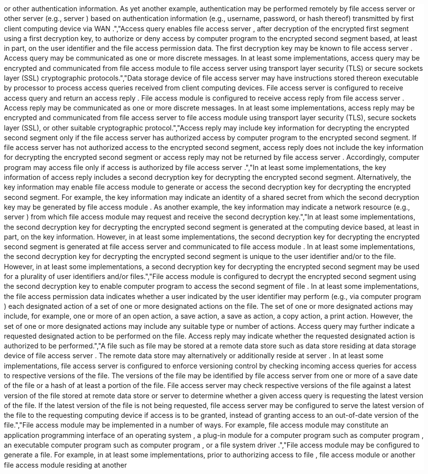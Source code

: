 or other authentication information. As yet another example, authentication may be performed remotely by file access server  or other server (e.g., server ) based on authentication information (e.g., username, password, or hash thereof) transmitted by first client computing device  via WAN .","Access query  enables file access server , after decryption of the encrypted first segment using a first decryption key, to authorize or deny access by computer program  to the encrypted second segment based, at least in part, on the user identifier and the file access permission data. The first decryption key may be known to file access server . Access query  may be communicated as one or more discrete messages. In at least some implementations, access query  may be encrypted and communicated from file access module  to file access server  using transport layer security (TLS) or secure sockets layer (SSL) cryptographic protocols.","Data storage device  of file access server  may have instructions  stored thereon executable by processor  to process access queries received from client computing devices. File access server  is configured to receive access query  and return an access reply . File access module  is configured to receive access reply  from file access server . Access reply  may be communicated as one or more discrete messages. In at least some implementations, access reply  may be encrypted and communicated from file access server  to file access module  using transport layer security (TLS), secure sockets layer (SSL), or other suitable cryptographic protocol.","Access reply  may include key information for decrypting the encrypted second segment only if the file access server has authorized access by computer program  to the encrypted second segment. If file access server  has not authorized access to the encrypted second segment, access reply  does not include the key information for decrypting the encrypted second segment or access reply  may not be returned by file access server . Accordingly, computer program  may access file  only if access is authorized by file access server .","In at least some implementations, the key information of access reply  includes a second decryption key for decrypting the encrypted second segment. Alternatively, the key information may enable file access module  to generate or access the second decryption key for decrypting the encrypted second segment. For example, the key information may indicate an identity of a shared secret from which the second decryption key may be generated by file access module . As another example, the key information may indicate a network resource (e.g., server ) from which file access module  may request and receive the second decryption key.","In at least some implementations, the second decryption key for decrypting the encrypted second segment is generated at the computing device based, at least in part, on the key information. However, in at least some implementations, the second decryption key for decrypting the encrypted second segment is generated at file access server  and communicated to file access module . In at least some implementations, the second decryption key for decrypting the encrypted second segment is unique to the user identifier and\/or to the file. However, in at least some implementations, a second decryption key for decrypting the encrypted second segment may be used for a plurality of user identifiers and\/or files.","File access module  is configured to decrypt the encrypted second segment using the second decryption key to enable computer program  to access the second segment of file . In at least some implementations, the file access permission data indicates whether a user indicated by the user identifier may perform (e.g., via computer program ) each designated action of a set of one or more designated actions on the file. The set of one or more designated actions may include, for example, one or more of an open action, a save action, a save as action, a copy action, a print action. However, the set of one or more designated actions may include any suitable type or number of actions. Access query  may further indicate a requested designated action to be performed on the file. Access reply  may indicate whether the requested designated action is authorized to be performed.","A file such as file  may be stored at a remote data store such as data store  residing at data storage device  of file access server . The remote data store may alternatively or additionally reside at server . In at least some implementations, file access server  is configured to enforce versioning control by checking incoming access queries for access to respective versions of the file. The versions of the file may be identified by file access server  from one or more of a save date of the file or a hash of at least a portion of the file. File access server  may check respective versions of the file against a latest version of the file stored at remote data store  or server  to determine whether a given access query is requesting the latest version of the file. If the latest version of the file is not being requested, file access server  may be configured to serve the latest version of the file to the requesting computing device if access is to be granted, instead of granting access to an out-of-date version of the file.","File access module  may be implemented in a number of ways. For example, file access module  may constitute an application programming interface  of an operating system , a plug-in module  for a computer program such as computer program , an executable computer program such as computer program , or a file system driver .","File access module  may be configured to generate a file. For example, in at least some implementations, prior to authorizing access to file , file access module  or another file access module residing at another